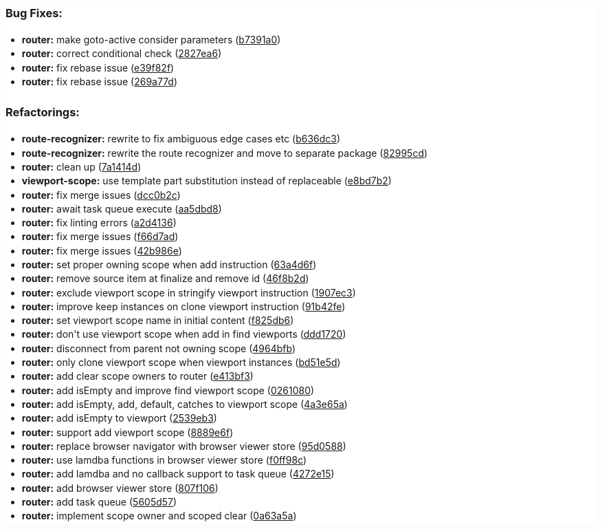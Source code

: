 
### Bug Fixes:

* **router:** make goto-active consider parameters ([b7391a0](https://github.com/aurelia/aurelia/commit/b7391a0))
* **router:** correct conditional check ([2827ea6](https://github.com/aurelia/aurelia/commit/2827ea6))
* **router:** fix rebase issue ([e39f82f](https://github.com/aurelia/aurelia/commit/e39f82f))
* **router:** fix rebase issue ([269a77d](https://github.com/aurelia/aurelia/commit/269a77d))


### Refactorings:

* **route-recognizer:** rewrite to fix ambiguous edge cases etc ([b636dc3](https://github.com/aurelia/aurelia/commit/b636dc3))
* **route-recognizer:** rewrite the route recognizer and move to separate package ([82995cd](https://github.com/aurelia/aurelia/commit/82995cd))
* **router:** clean up ([7a1414d](https://github.com/aurelia/aurelia/commit/7a1414d))
* **viewport-scope:** use template part substitution instead of replaceable ([e8bd7b2](https://github.com/aurelia/aurelia/commit/e8bd7b2))
* **router:** fix merge issues ([dcc0b2c](https://github.com/aurelia/aurelia/commit/dcc0b2c))
* **router:** await task queue execute ([aa5dbd8](https://github.com/aurelia/aurelia/commit/aa5dbd8))
* **router:** fix linting errors ([a2d4136](https://github.com/aurelia/aurelia/commit/a2d4136))
* **router:** fix merge issues ([f66d7ad](https://github.com/aurelia/aurelia/commit/f66d7ad))
* **router:** fix merge issues ([42b986e](https://github.com/aurelia/aurelia/commit/42b986e))
* **router:** set proper owning scope when add instruction ([63a4d6f](https://github.com/aurelia/aurelia/commit/63a4d6f))
* **router:** remove source item at finalize and remove id ([46f8b2d](https://github.com/aurelia/aurelia/commit/46f8b2d))
* **router:** exclude viewport scope in stringify viewport instruction ([1907ec3](https://github.com/aurelia/aurelia/commit/1907ec3))
* **router:** improve keep instances on clone viewport instruction ([91b42fe](https://github.com/aurelia/aurelia/commit/91b42fe))
* **router:** set viewport scope name in initial content ([f825db6](https://github.com/aurelia/aurelia/commit/f825db6))
* **router:** don't use viewport scope when add in find viewports ([ddd1720](https://github.com/aurelia/aurelia/commit/ddd1720))
* **router:** disconnect from parent not owning scope ([4964bfb](https://github.com/aurelia/aurelia/commit/4964bfb))
* **router:** only clone viewport scope when viewport instances ([bd51e5d](https://github.com/aurelia/aurelia/commit/bd51e5d))
* **router:** add clear scope owners to router ([e413bf3](https://github.com/aurelia/aurelia/commit/e413bf3))
* **router:** add isEmpty and improve find viewport scope ([0261080](https://github.com/aurelia/aurelia/commit/0261080))
* **router:** add isEmpty, add, default, catches to viewport scope ([4a3e65a](https://github.com/aurelia/aurelia/commit/4a3e65a))
* **router:** add isEmpty to viewport ([2539eb3](https://github.com/aurelia/aurelia/commit/2539eb3))
* **router:** support add viewport scope ([8889e6f](https://github.com/aurelia/aurelia/commit/8889e6f))
* **router:** replace browser navigator with browser viewer store ([95d0588](https://github.com/aurelia/aurelia/commit/95d0588))
* **router:** use lamdba functions in browser viewer store ([f0ff98c](https://github.com/aurelia/aurelia/commit/f0ff98c))
* **router:** add lamdba and no callback support to task queue ([4272e15](https://github.com/aurelia/aurelia/commit/4272e15))
* **router:** add browser viewer store ([807f106](https://github.com/aurelia/aurelia/commit/807f106))
* **router:** add task queue ([5605d57](https://github.com/aurelia/aurelia/commit/5605d57))
* **router:** implement scope owner and scoped clear ([0a63a5a](https://github.com/aurelia/aurelia/commit/0a63a5a))
